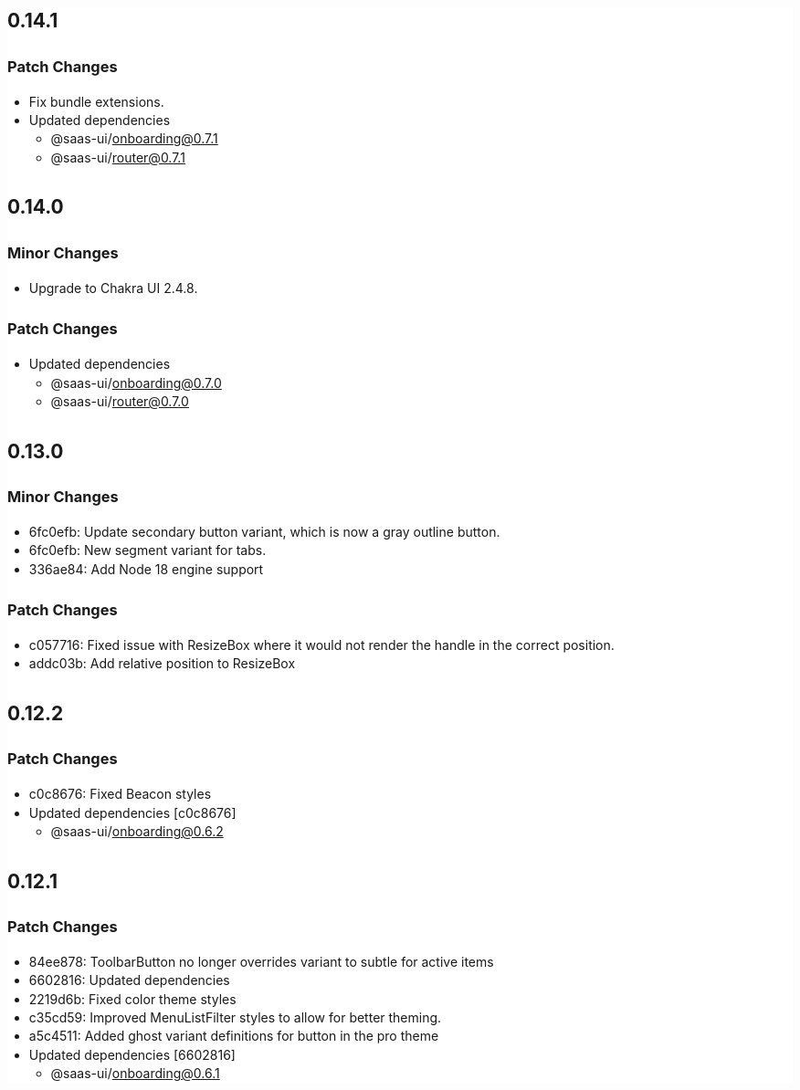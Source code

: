 ## 0.14.1

### Patch Changes

- Fix bundle extensions.
- Updated dependencies
  - @saas-ui/onboarding@0.7.1
  - @saas-ui/router@0.7.1

## 0.14.0

### Minor Changes

- Upgrade to Chakra UI 2.4.8.

### Patch Changes

- Updated dependencies
  - @saas-ui/onboarding@0.7.0
  - @saas-ui/router@0.7.0

## 0.13.0

### Minor Changes

- 6fc0efb: Update secondary button variant, which is now a gray outline button.
- 6fc0efb: New segment variant for tabs.
- 336ae84: Add Node 18 engine support

### Patch Changes

- c057716: Fixed issue with ResizeBox where it would not render the handle in the correct position.
- addc03b: Add relative position to ResizeBox

## 0.12.2

### Patch Changes

- c0c8676: Fixed Beacon styles
- Updated dependencies [c0c8676]
  - @saas-ui/onboarding@0.6.2

## 0.12.1

### Patch Changes

- 84ee878: ToolbarButton no longer overrides variant to subtle for active items
- 6602816: Updated dependencies
- 2219d6b: Fixed color theme styles
- c35cd59: Improved MenuListFilter styles to allow for better theming.
- a5c4511: Added ghost variant definitions for button in the pro theme
- Updated dependencies [6602816]
  - @saas-ui/onboarding@0.6.1

